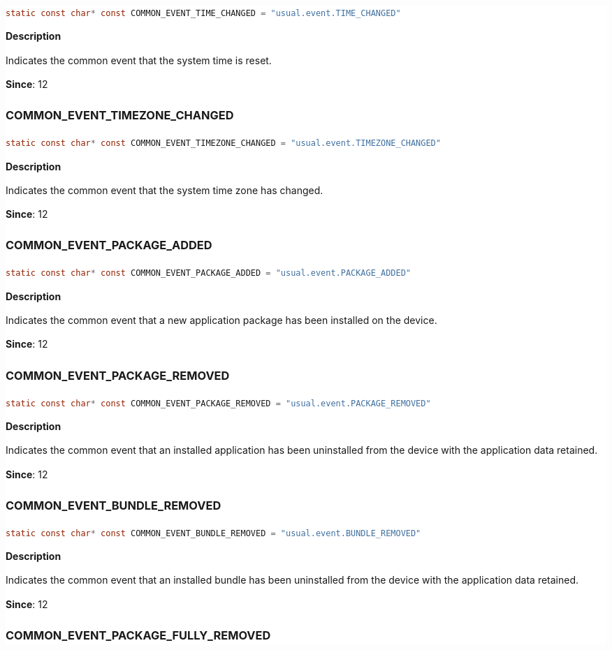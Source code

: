 ```c
static const char* const COMMON_EVENT_TIME_CHANGED = "usual.event.TIME_CHANGED"
```

**Description**

Indicates the common event that the system time is reset.

**Since**: 12

### COMMON_EVENT_TIMEZONE_CHANGED

```c
static const char* const COMMON_EVENT_TIMEZONE_CHANGED = "usual.event.TIMEZONE_CHANGED"
```

**Description**

Indicates the common event that the system time zone has changed.

**Since**: 12

### COMMON_EVENT_PACKAGE_ADDED

```c
static const char* const COMMON_EVENT_PACKAGE_ADDED = "usual.event.PACKAGE_ADDED"
```

**Description**

Indicates the common event that a new application package has been installed on the device.

**Since**: 12

### COMMON_EVENT_PACKAGE_REMOVED

```c
static const char* const COMMON_EVENT_PACKAGE_REMOVED = "usual.event.PACKAGE_REMOVED"
```

**Description**

Indicates the common event that an installed application has been uninstalled from the device with the application data retained.

**Since**: 12

### COMMON_EVENT_BUNDLE_REMOVED

```c
static const char* const COMMON_EVENT_BUNDLE_REMOVED = "usual.event.BUNDLE_REMOVED"
```

**Description**

Indicates the common event that an installed bundle has been uninstalled from the device with the application data retained.

**Since**: 12

### COMMON_EVENT_PACKAGE_FULLY_REMOVED
